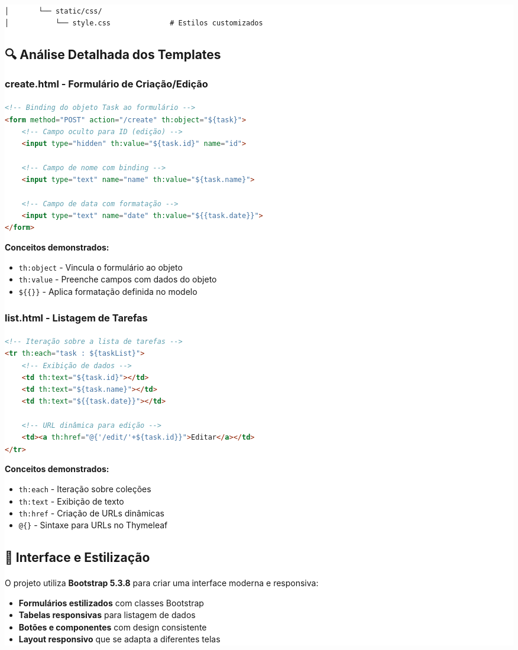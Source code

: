 ```
│       └── static/css/
│           └── style.css              # Estilos customizados
```

## 🔍 Análise Detalhada dos Templates

### **create.html** - Formulário de Criação/Edição
```html
<!-- Binding do objeto Task ao formulário -->
<form method="POST" action="/create" th:object="${task}">
    <!-- Campo oculto para ID (edição) -->
    <input type="hidden" th:value="${task.id}" name="id">
    
    <!-- Campo de nome com binding -->
    <input type="text" name="name" th:value="${task.name}">
    
    <!-- Campo de data com formatação -->
    <input type="text" name="date" th:value="${{task.date}}">
</form>
```

**Conceitos demonstrados:**
- `th:object` - Vincula o formulário ao objeto
- `th:value` - Preenche campos com dados do objeto
- `${{}}` - Aplica formatação definida no modelo

### **list.html** - Listagem de Tarefas
```html
<!-- Iteração sobre a lista de tarefas -->
<tr th:each="task : ${taskList}">
    <!-- Exibição de dados -->
    <td th:text="${task.id}"></td>
    <td th:text="${task.name}"></td>
    <td th:text="${{task.date}}"></td>
    
    <!-- URL dinâmica para edição -->
    <td><a th:href="@{'/edit/'+${task.id}}">Editar</a></td>
</tr>
```

**Conceitos demonstrados:**
- `th:each` - Iteração sobre coleções
- `th:text` - Exibição de texto
- `th:href` - Criação de URLs dinâmicas
- `@{}` - Sintaxe para URLs no Thymeleaf

## 🎨 Interface e Estilização

O projeto utiliza **Bootstrap 5.3.8** para criar uma interface moderna e responsiva:

- **Formulários estilizados** com classes Bootstrap
- **Tabelas responsivas** para listagem de dados
- **Botões e componentes** com design consistente
- **Layout responsivo** que se adapta a diferentes telas
